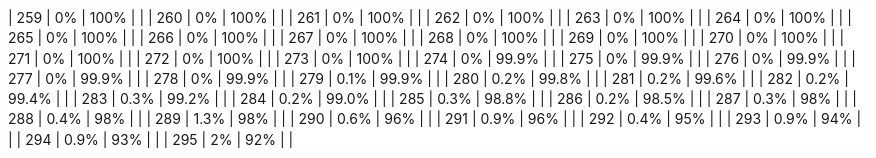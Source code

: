 | 259 | 0% | 100% |  |
| 260 | 0% | 100% |  |
| 261 | 0% | 100% |  |
| 262 | 0% | 100% |  |
| 263 | 0% | 100% |  |
| 264 | 0% | 100% |  |
| 265 | 0% | 100% |  |
| 266 | 0% | 100% |  |
| 267 | 0% | 100% |  |
| 268 | 0% | 100% |  |
| 269 | 0% | 100% |  |
| 270 | 0% | 100% |  |
| 271 | 0% | 100% |  |
| 272 | 0% | 100% |  |
| 273 | 0% | 100% |  |
| 274 | 0% | 99.9% |  |
| 275 | 0% | 99.9% |  |
| 276 | 0% | 99.9% |  |
| 277 | 0% | 99.9% |  |
| 278 | 0% | 99.9% |  |
| 279 | 0.1% | 99.9% |  |
| 280 | 0.2% | 99.8% |  |
| 281 | 0.2% | 99.6% |  |
| 282 | 0.2% | 99.4% |  |
| 283 | 0.3% | 99.2% |  |
| 284 | 0.2% | 99.0% |  |
| 285 | 0.3% | 98.8% |  |
| 286 | 0.2% | 98.5% |  |
| 287 | 0.3% | 98% |  |
| 288 | 0.4% | 98% |  |
| 289 | 1.3% | 98% |  |
| 290 | 0.6% | 96% |  |
| 291 | 0.9% | 96% |  |
| 292 | 0.4% | 95% |  |
| 293 | 0.9% | 94% |  |
| 294 | 0.9% | 93% |  |
| 295 | 2% | 92% |  |